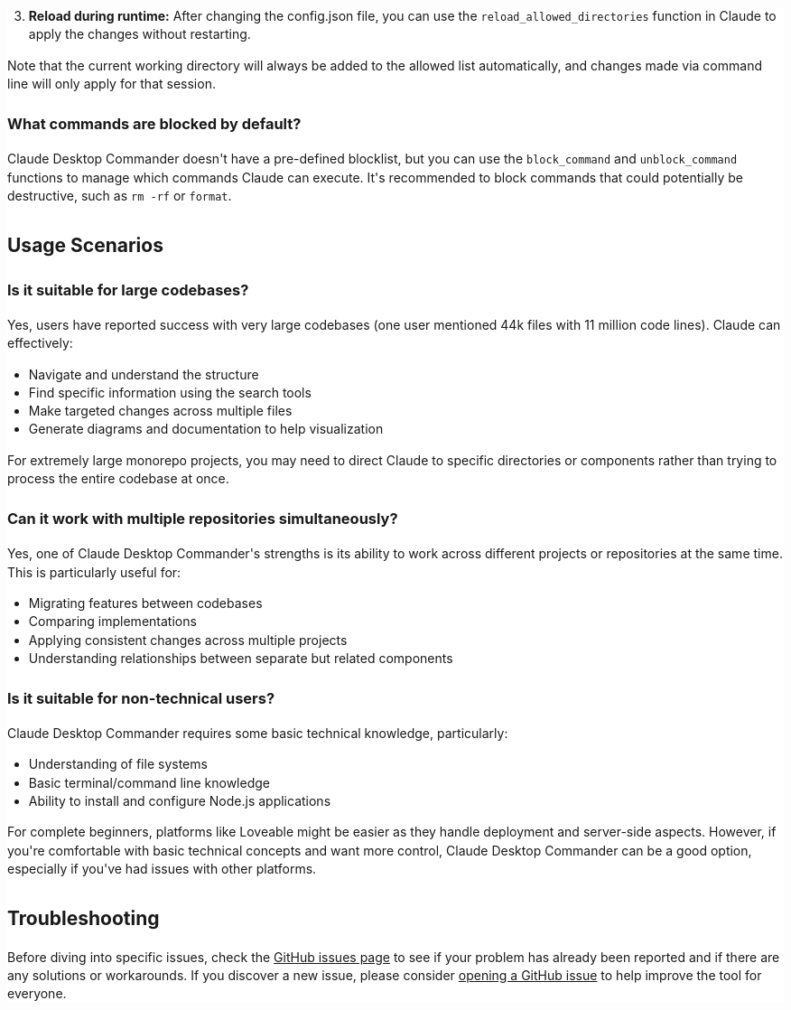 3. **Reload during runtime:**
   After changing the config.json file, you can use the `reload_allowed_directories` function in Claude to apply the changes without restarting.
   
Note that the current working directory will always be added to the allowed list automatically, and changes made via command line will only apply for that session.

### What commands are blocked by default?

Claude Desktop Commander doesn't have a pre-defined blocklist, but you can use the `block_command` and `unblock_command` functions to manage which commands Claude can execute. It's recommended to block commands that could potentially be destructive, such as `rm -rf` or `format`.

## Usage Scenarios

### Is it suitable for large codebases?

Yes, users have reported success with very large codebases (one user mentioned 44k files with 11 million code lines). Claude can effectively:
- Navigate and understand the structure
- Find specific information using the search tools
- Make targeted changes across multiple files
- Generate diagrams and documentation to help visualization

For extremely large monorepo projects, you may need to direct Claude to specific directories or components rather than trying to process the entire codebase at once.

### Can it work with multiple repositories simultaneously?

Yes, one of Claude Desktop Commander's strengths is its ability to work across different projects or repositories at the same time. This is particularly useful for:
- Migrating features between codebases
- Comparing implementations
- Applying consistent changes across multiple projects
- Understanding relationships between separate but related components

### Is it suitable for non-technical users?

Claude Desktop Commander requires some basic technical knowledge, particularly:
- Understanding of file systems
- Basic terminal/command line knowledge
- Ability to install and configure Node.js applications

For complete beginners, platforms like Loveable might be easier as they handle deployment and server-side aspects. However, if you're comfortable with basic technical concepts and want more control, Claude Desktop Commander can be a good option, especially if you've had issues with other platforms.

## Troubleshooting

Before diving into specific issues, check the [GitHub issues page](https://github.com/wonderwhy-er/ClaudeComputerCommander/issues) to see if your problem has already been reported and if there are any solutions or workarounds. If you discover a new issue, please consider [opening a GitHub issue](https://github.com/wonderwhy-er/ClaudeComputerCommander/issues/new) to help improve the tool for everyone.
